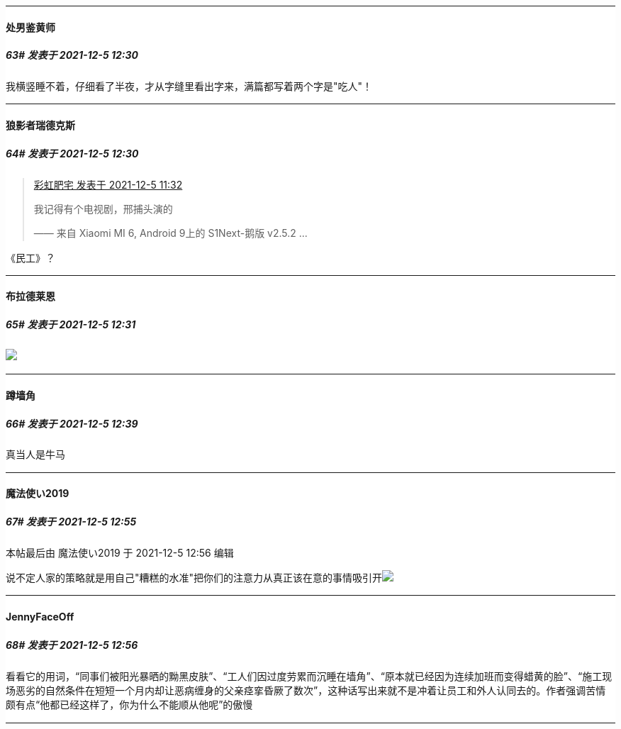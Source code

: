 
*****

####  处男鉴黄师  
##### 63#       发表于 2021-12-5 12:30

我横竖睡不着，仔细看了半夜，才从字缝里看出字来，满篇都写着两个字是"吃人"！

*****

####  狼影者瑞德克斯  
##### 64#       发表于 2021-12-5 12:30

<blockquote><a href="httphttps://bbs.saraba1st.com/2b/forum.php?mod=redirect&amp;goto=findpost&amp;pid=53815417&amp;ptid=2040899" target="_blank">彩虹肥宅 发表于 2021-12-5 11:32</a>

我记得有个电视剧，邢捕头演的

—— 来自 Xiaomi MI 6, Android 9上的 S1Next-鹅版 v2.5.2 ...</blockquote>
《民工》？

*****

####  布拉德莱恩  
##### 65#       发表于 2021-12-5 12:31

<img src="https://static.saraba1st.com/image/smiley/face2017/067.png" referrerpolicy="no-referrer">

*****

####  蹲墙角  
##### 66#       发表于 2021-12-5 12:39

真当人是牛马



*****

####  魔法使い2019  
##### 67#       发表于 2021-12-5 12:55

 本帖最后由 魔法使い2019 于 2021-12-5 12:56 编辑 

说不定人家的策略就是用自己"糟糕的水准"把你们的注意力从真正该在意的事情吸引开<img src="https://static.saraba1st.com/image/smiley/face2017/065.png" referrerpolicy="no-referrer">

*****

####  JennyFaceOff  
##### 68#       发表于 2021-12-5 12:56

看看它的用词，“同事们被阳光暴晒的黝黑皮肤”、“工人们因过度劳累而沉睡在墙角”、“原本就已经因为连续加班而变得蜡黄的脸”、“施工现场恶劣的自然条件在短短一个月内却让恶病缠身的父亲痉挛昏厥了数次”，这种话写出来就不是冲着让员工和外人认同去的。作者强调苦情颇有点“他都已经这样了，你为什么不能顺从他呢”的傲慢

*****
